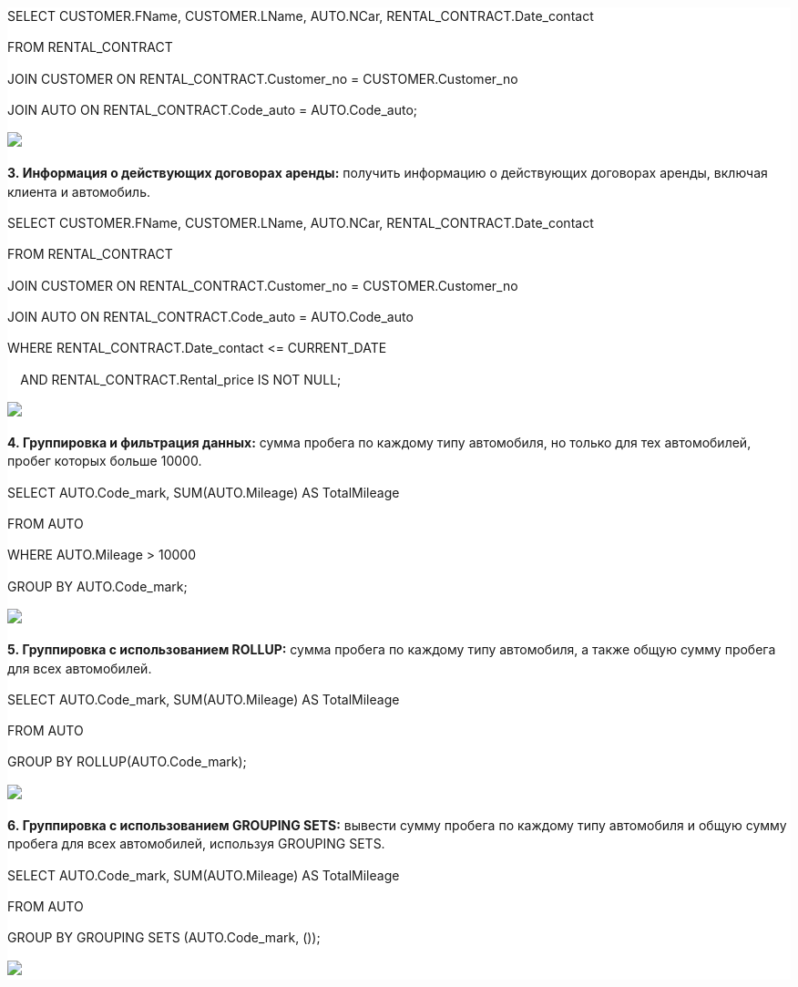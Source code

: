 SELECT CUSTOMER.FName, CUSTOMER.LName, AUTO.NCar, RENTAL\_CONTRACT.Date\_contact

FROM RENTAL\_CONTRACT

JOIN CUSTOMER ON RENTAL\_CONTRACT.Customer\_no = CUSTOMER.Customer\_no

JOIN AUTO ON RENTAL\_CONTRACT.Code\_auto = AUTO.Code\_auto;

![](Aspose.Words.ef6dcae0-82a0-4056-a57d-9e5c85f89760.009.png)

**3. Информация о действующих договорах аренды:** получить информацию о действующих договорах аренды, включая клиента и автомобиль.

SELECT CUSTOMER.FName, CUSTOMER.LName, AUTO.NCar, RENTAL\_CONTRACT.Date\_contact

FROM RENTAL\_CONTRACT

JOIN CUSTOMER ON RENTAL\_CONTRACT.Customer\_no = CUSTOMER.Customer\_no

JOIN AUTO ON RENTAL\_CONTRACT.Code\_auto = AUTO.Code\_auto

WHERE RENTAL\_CONTRACT.Date\_contact <= CURRENT\_DATE

`  `AND RENTAL\_CONTRACT.Rental\_price IS NOT NULL;

![](Aspose.Words.ef6dcae0-82a0-4056-a57d-9e5c85f89760.010.png)

**4. Группировка и фильтрация данных:** сумма пробега по каждому типу автомобиля, но только для тех автомобилей, пробег которых больше 10000.

SELECT AUTO.Code\_mark, SUM(AUTO.Mileage) AS TotalMileage

FROM AUTO

WHERE AUTO.Mileage > 10000

GROUP BY AUTO.Code\_mark;

![](Aspose.Words.ef6dcae0-82a0-4056-a57d-9e5c85f89760.011.png)

**5. Группировка с использованием ROLLUP:** сумма пробега по каждому типу автомобиля, а также общую сумму пробега для всех автомобилей.

SELECT AUTO.Code\_mark, SUM(AUTO.Mileage) AS TotalMileage

FROM AUTO

GROUP BY ROLLUP(AUTO.Code\_mark);

![](Aspose.Words.ef6dcae0-82a0-4056-a57d-9e5c85f89760.012.png)

**6. Группировка с использованием GROUPING SETS:** вывести сумму пробега по каждому типу автомобиля и общую сумму пробега для всех автомобилей, используя GROUPING SETS.

SELECT AUTO.Code\_mark, SUM(AUTO.Mileage) AS TotalMileage

FROM AUTO

GROUP BY GROUPING SETS (AUTO.Code\_mark, ());

![](Aspose.Words.ef6dcae0-82a0-4056-a57d-9e5c85f89760.013.png)
